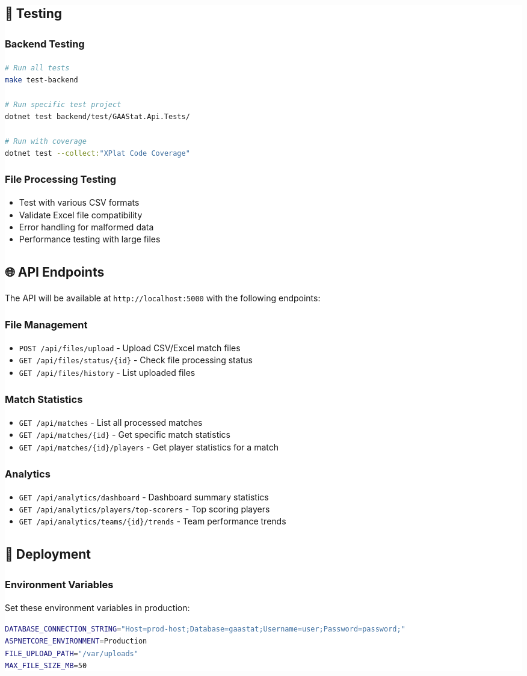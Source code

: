 ## 🧪 Testing

### Backend Testing
```bash
# Run all tests
make test-backend

# Run specific test project
dotnet test backend/test/GAAStat.Api.Tests/

# Run with coverage
dotnet test --collect:"XPlat Code Coverage"
```

### File Processing Testing
- Test with various CSV formats
- Validate Excel file compatibility
- Error handling for malformed data
- Performance testing with large files

## 🌐 API Endpoints

The API will be available at `http://localhost:5000` with the following endpoints:

### File Management
- `POST /api/files/upload` - Upload CSV/Excel match files
- `GET /api/files/status/{id}` - Check file processing status
- `GET /api/files/history` - List uploaded files

### Match Statistics
- `GET /api/matches` - List all processed matches
- `GET /api/matches/{id}` - Get specific match statistics
- `GET /api/matches/{id}/players` - Get player statistics for a match

### Analytics
- `GET /api/analytics/dashboard` - Dashboard summary statistics
- `GET /api/analytics/players/top-scorers` - Top scoring players
- `GET /api/analytics/teams/{id}/trends` - Team performance trends

## 🚢 Deployment

### Environment Variables
Set these environment variables in production:

```bash
DATABASE_CONNECTION_STRING="Host=prod-host;Database=gaastat;Username=user;Password=password;"
ASPNETCORE_ENVIRONMENT=Production
FILE_UPLOAD_PATH="/var/uploads"
MAX_FILE_SIZE_MB=50
```
